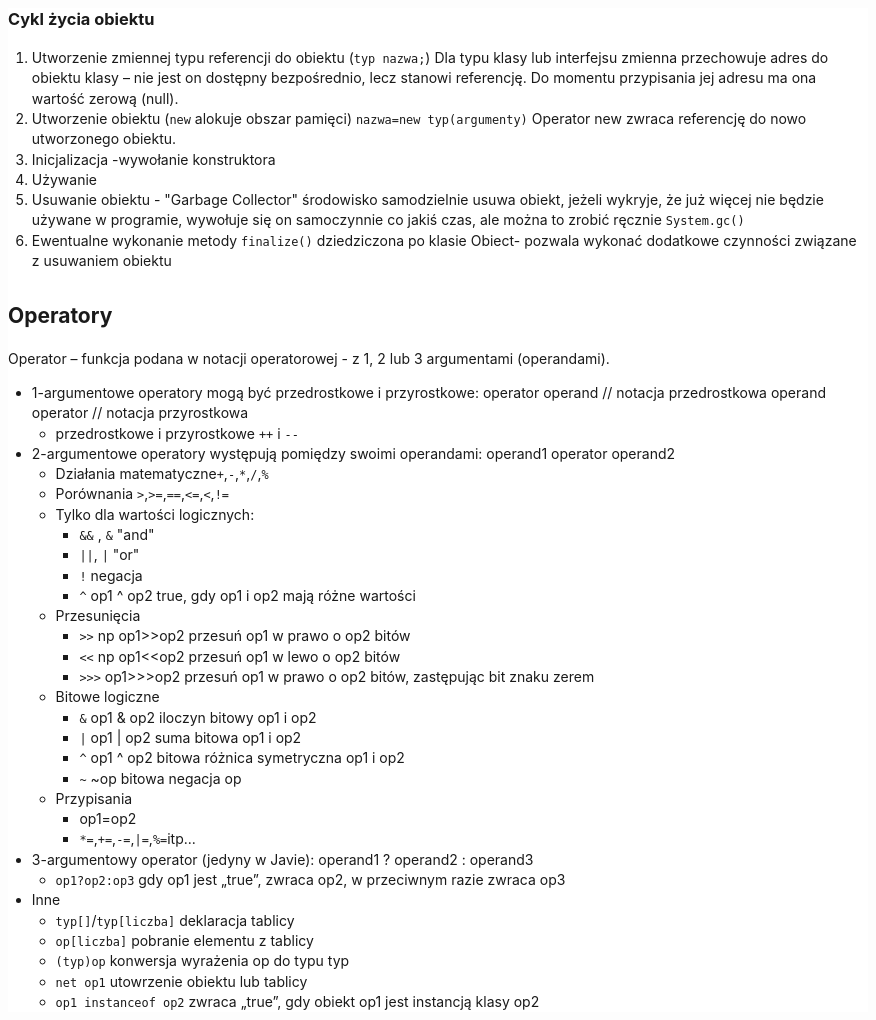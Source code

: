 ### Cykl życia obiektu
1. Utworzenie zmiennej typu referencji do obiektu (`typ nazwa;`) Dla typu klasy lub interfejsu zmienna przechowuje adres do obiektu klasy – nie jest on dostępny bezpośrednio, lecz stanowi referencję. Do momentu przypisania jej adresu ma ona wartość zerową (null).
2. Utworzenie obiektu (`new` alokuje obszar pamięci) `nazwa=new typ(argumenty)` Operator new zwraca referencję do nowo utworzonego obiektu.
3. Inicjalizacja -wywołanie konstruktora
4. Używanie
5. Usuwanie obiektu - "Garbage Collector" środowisko samodzielnie usuwa obiekt, jeżeli wykryje, że już więcej nie będzie używane w programie, wywołuje się on samoczynnie co jakiś czas, ale można to zrobić ręcznie `System.gc()`
6. Ewentualne wykonanie metody `finalize()` dziedziczona po klasie Obiect- pozwala wykonać dodatkowe czynności związane z usuwaniem obiektu 

## Operatory
Operator – funkcja podana w notacji operatorowej - z 1, 2 lub 3 argumentami
(operandami).
 - 1-argumentowe operatory mogą być przedrostkowe i przyrostkowe:
operator operand // notacja przedrostkowa
operand operator // notacja przyrostkowa
    - przedrostkowe i przyrostkowe `++` i `--`
 - 2-argumentowe operatory występują pomiędzy swoimi operandami:
operand1 operator operand2
    - Działania matematyczne`+`,`-`,`*`,`/`,`%`
    - Porównania `>`,`>=`,`==`,`<=`,`<`,`!=`
    - Tylko dla wartości logicznych: 
        - `&&` , `&` "and"
        - `||`, `|` "or"
        - `!` negacja
        - `^` op1 ^ op2 true, gdy op1 i op2 mają różne wartości
    - Przesunięcia
        - `>>` np op1>>op2 przesuń op1 w prawo o op2 bitów
        - `<<` np op1<<op2 przesuń op1 w lewo o op2 bitów
        - `>>>` op1>>>op2 przesuń op1 w prawo o op2 bitów, zastępując bit znaku zerem
    - Bitowe logiczne
        - `&` op1 & op2 iloczyn bitowy op1 i op2
        - `|` op1 | op2 suma bitowa op1 i op2
        - `^` op1 ^ op2 bitowa różnica symetryczna op1 i op2
        - `~` ~op bitowa negacja op
    - Przypisania
        - op1=op2
        - `*=`,`+=`,`-=`,`|=`,`%=`itp...
 - 3-argumentowy operator (jedyny w Javie):
operand1 ? operand2 : operand3
    - `op1?op2:op3` gdy op1 jest „true”, zwraca op2, w przeciwnym razie zwraca op3
 - Inne
     - `typ[]`/`typ[liczba]` deklaracja tablicy
     - `op[liczba]` pobranie elementu z tablicy
     - `(typ)op` konwersja wyrażenia op do typu typ
     - `net op1` utowrzenie obiektu lub tablicy
     - `op1 instanceof op2` zwraca „true”, gdy obiekt op1 jest instancją klasy op2
